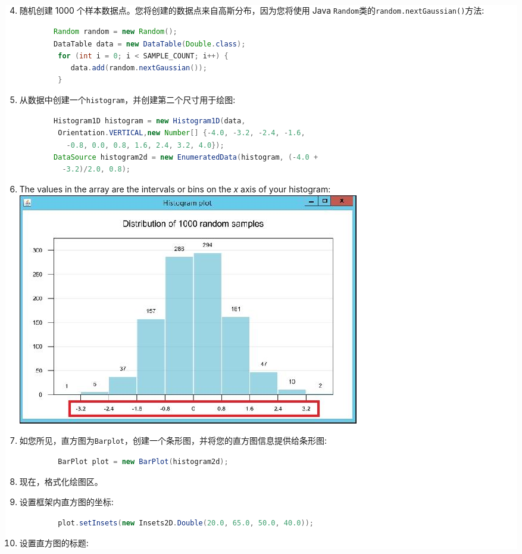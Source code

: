 4.  随机创建 1000 个样本数据点。您将创建的数据点来自高斯分布，因为您将使用 Java `Random`类的`random.nextGaussian()`方法:

    ```java
            Random random = new Random();
            DataTable data = new DataTable(Double.class);
             for (int i = 0; i < SAMPLE_COUNT; i++) {
                data.add(random.nextGaussian());
             }
    ```

5.  从数据中创建一个`histogram`，并创建第二个尺寸用于绘图:

    ```java
            Histogram1D histogram = new Histogram1D(data,             
             Orientation.VERTICAL,new Number[] {-4.0, -3.2, -2.4, -1.6, 
               -0.8, 0.0, 0.8, 1.6, 2.4, 3.2, 4.0});
            DataSource histogram2d = new EnumeratedData(histogram, (-4.0 + 
              -3.2)/2.0, 0.8);
    ```

6.  The values in the array are the intervals or bins on the *x* axis of your histogram:![How to do it...](img/image_09_010.jpg)
7.  如您所见，直方图为`Barplot`，创建一个条形图，并将您的直方图信息提供给条形图:

    ```java
             BarPlot plot = new BarPlot(histogram2d);
    ```

8.  现在，格式化绘图区。
9.  设置框架内直方图的坐标:

    ```java
             plot.setInsets(new Insets2D.Double(20.0, 65.0, 50.0, 40.0));
    ```

10.  设置直方图的标题:
